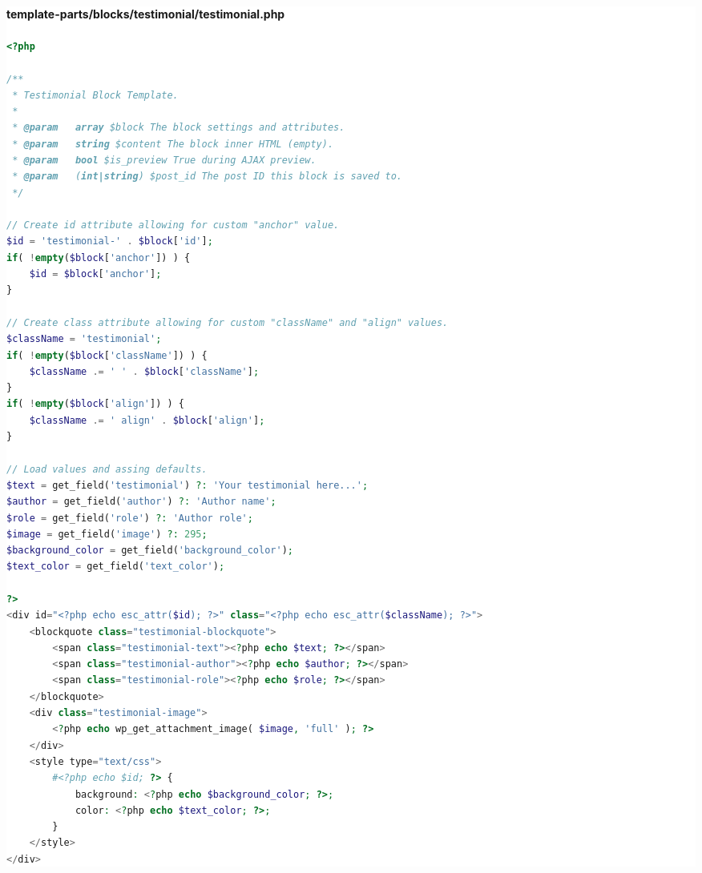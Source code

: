 #### template-parts/blocks/testimonial/testimonial.php
```php
<?php

/**
 * Testimonial Block Template.
 *
 * @param	array $block The block settings and attributes.
 * @param	string $content The block inner HTML (empty).
 * @param	bool $is_preview True during AJAX preview.
 * @param	(int|string) $post_id The post ID this block is saved to.
 */
 
// Create id attribute allowing for custom "anchor" value.
$id = 'testimonial-' . $block['id'];
if( !empty($block['anchor']) ) {
	$id = $block['anchor'];
}

// Create class attribute allowing for custom "className" and "align" values.
$className = 'testimonial';
if( !empty($block['className']) ) {
	$className .= ' ' . $block['className'];
}
if( !empty($block['align']) ) {
	$className .= ' align' . $block['align'];
}

// Load values and assing defaults.
$text = get_field('testimonial') ?: 'Your testimonial here...';
$author = get_field('author') ?: 'Author name';
$role = get_field('role') ?: 'Author role';
$image = get_field('image') ?: 295;
$background_color = get_field('background_color');
$text_color = get_field('text_color');

?>
<div id="<?php echo esc_attr($id); ?>" class="<?php echo esc_attr($className); ?>">
	<blockquote class="testimonial-blockquote">
		<span class="testimonial-text"><?php echo $text; ?></span>
		<span class="testimonial-author"><?php echo $author; ?></span>
		<span class="testimonial-role"><?php echo $role; ?></span>
	</blockquote>
    <div class="testimonial-image">
	    <?php echo wp_get_attachment_image( $image, 'full' ); ?>
    </div>
    <style type="text/css">
    	#<?php echo $id; ?> {
			background: <?php echo $background_color; ?>;
			color: <?php echo $text_color; ?>;
		}
    </style>
</div>
```
